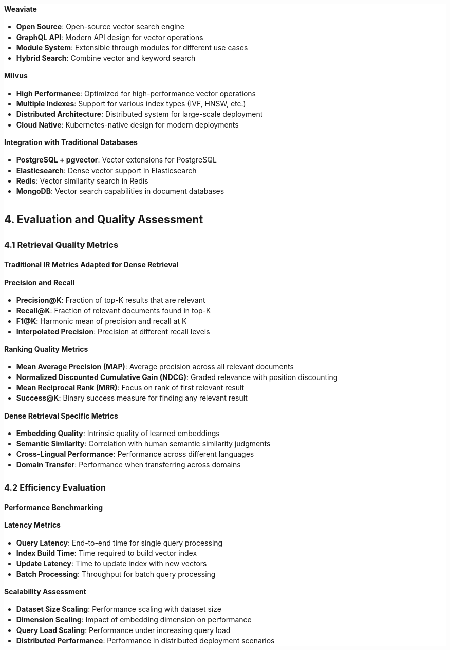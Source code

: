 **Weaviate**
- **Open Source**: Open-source vector search engine
- **GraphQL API**: Modern API design for vector operations
- **Module System**: Extensible through modules for different use cases
- **Hybrid Search**: Combine vector and keyword search

**Milvus**
- **High Performance**: Optimized for high-performance vector operations
- **Multiple Indexes**: Support for various index types (IVF, HNSW, etc.)
- **Distributed Architecture**: Distributed system for large-scale deployment
- **Cloud Native**: Kubernetes-native design for modern deployments

**Integration with Traditional Databases**
- **PostgreSQL + pgvector**: Vector extensions for PostgreSQL
- **Elasticsearch**: Dense vector support in Elasticsearch
- **Redis**: Vector similarity search in Redis
- **MongoDB**: Vector search capabilities in document databases

## 4. Evaluation and Quality Assessment

### 4.1 Retrieval Quality Metrics

**Traditional IR Metrics Adapted for Dense Retrieval**

**Precision and Recall**
- **Precision@K**: Fraction of top-K results that are relevant
- **Recall@K**: Fraction of relevant documents found in top-K
- **F1@K**: Harmonic mean of precision and recall at K
- **Interpolated Precision**: Precision at different recall levels

**Ranking Quality Metrics**
- **Mean Average Precision (MAP)**: Average precision across all relevant documents
- **Normalized Discounted Cumulative Gain (NDCG)**: Graded relevance with position discounting
- **Mean Reciprocal Rank (MRR)**: Focus on rank of first relevant result
- **Success@K**: Binary success measure for finding any relevant result

**Dense Retrieval Specific Metrics**
- **Embedding Quality**: Intrinsic quality of learned embeddings
- **Semantic Similarity**: Correlation with human semantic similarity judgments
- **Cross-Lingual Performance**: Performance across different languages
- **Domain Transfer**: Performance when transferring across domains

### 4.2 Efficiency Evaluation

**Performance Benchmarking**

**Latency Metrics**
- **Query Latency**: End-to-end time for single query processing
- **Index Build Time**: Time required to build vector index
- **Update Latency**: Time to update index with new vectors
- **Batch Processing**: Throughput for batch query processing

**Scalability Assessment**
- **Dataset Size Scaling**: Performance scaling with dataset size
- **Dimension Scaling**: Impact of embedding dimension on performance
- **Query Load Scaling**: Performance under increasing query load
- **Distributed Performance**: Performance in distributed deployment scenarios
